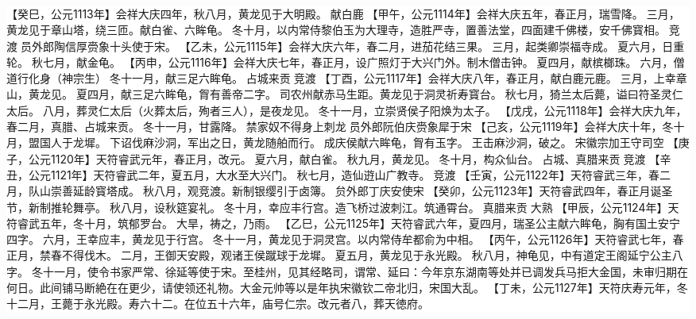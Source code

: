 【癸巳，公元1113年】会祥大庆四年，秋八月，黄龙见于大明殿。
献白鹿
【甲午，公元1114年】会祥大庆五年，春正月，瑞雪降。
三月，黄龙见于章山塔，绕三匝。献白雀、六眸龟。
冬十月，以内常侍黎伯玉为大理寺，造胜严寺，置善法堂，四面建千佛楼，安千佛寳相。
竞渡
员外郎陶信厚赍象十头使于宋。
【乙未，公元1115年】会祥大庆六年，春二月，进茄花结三果。
三月，起类卿崇福寺成。
夏六月，日重轮。
秋七月，献金龟。
【丙申，公元1116年】会祥大庆七年，春正月，设广照灯于大兴门外。制木僧击钟。
夏四月，献槟榔珠。
六月，僧道行化身（神宗生）
冬十一月，献三足六眸龟。
占城来贡
竞渡
【丁酉，公元1117年】会祥大庆八年，春正月，献白鹿元鹿。
三月，上幸章山，黄龙见。
夏四月，献三足六眸龟，胷有善帝二字。
司农州献赤马生距。黄龙见于洞灵祈寿寳台。
秋七月，猗兰太后薨，谥曰符圣灵仁太后。
八月，葬灵仁太后（火葬太后，殉者三人），是夜龙见。
冬十一月，立崇贤侯子阳焕为太子。
【戊戌，公元1118年】会祥大庆九年，春二月，真腊、占城来贡。
冬十一月，甘露降。
禁家奴不得身上刺龙
员外郎阮伯庆赍象犀于宋
【己亥，公元1119年】会祥大庆十年，冬十月，盟国人于龙墀。
下诏伐麻沙洞，军出之日，黄龙随舶而行。
成庆侯献六眸龟，胷有玉字。
王击麻沙洞，破之。
宋徽宗加王守司空
【庚子，公元1120年】天符睿武元年，春正月，改元。
夏六月，献白雀。
秋九月，黄龙见。
冬十月，构众仙台。
占城、真腊来贡
竞渡
【辛丑，公元1121年】天符睿武二年，夏五月，大水至大兴门。
秋七月，造仙逰山广教寺。
竞渡
【壬寅，公元1122年】天符睿武三年，春二月，队山崇善延龄寳塔成。
秋八月，观竞渡。新制银缨引于卤簿。
贠外郎丁庆安使宋
【癸卯，公元1123年】天符睿武四年，春正月诞圣节，新制推轮舞亭。
秋八月，设秋筵宴礼。
冬十月，幸应丰行宫。造飞桥过波刺江。筑通霄台。
真腊来贡
大熟
【甲辰，公元1124年】天符睿武五年，冬十月，筑郁罗台。
大旱，祷之，乃雨。
【乙巳，公元1125年】天符睿武六年，夏四月，瑞圣公主献六眸龟，胸有国土安宁四字。
六月，王幸应丰，黄龙见于行宫。
冬十一月，黄龙见于洞灵宫。以内常侍牟都俞为中相。
【丙午，公元1126年】天符睿武七年，春正月，禁春不得伐木。
二月，王御天安殿，观诸王侯蹴球于龙墀。
夏五月，黄龙见于永光殿。
秋八月，神龟见，中有道定王阁延宁公主八字。
冬十一月，使令书家严常、徐延等使于宋。至桂州，见其经略司，谓常、延曰：今年京东湖南等处并已调发兵马拒大金国，未审归期在何日。此间铺马断絶在在更少，请使领还礼物。大金元帅等以是年执宋徽钦二帝北归，宋国大乱。
【丁未，公元1127年】天符庆寿元年，冬十二月，王薨于永光殿。寿六十二。在位五十六年，庙号仁宗。改元者八，葬天徳府。

